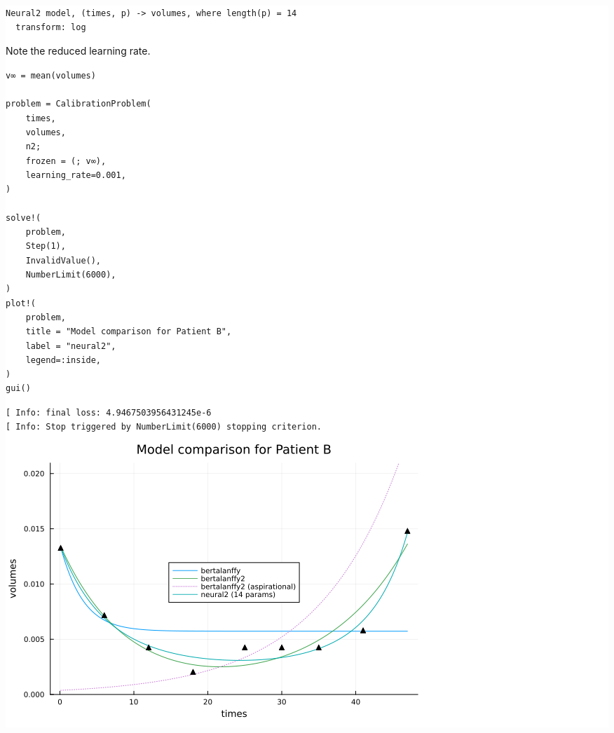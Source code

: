 ````
Neural2 model, (times, p) -> volumes, where length(p) = 14
  transform: log
````

Note the reduced learning rate.

````@julia
v∞ = mean(volumes)

problem = CalibrationProblem(
    times,
    volumes,
    n2;
    frozen = (; v∞),
    learning_rate=0.001,
)

solve!(
    problem,
    Step(1),
    InvalidValue(),
    NumberLimit(6000),
)
plot!(
    problem,
    title = "Model comparison for Patient B",
    label = "neural2",
    legend=:inside,
)
gui()
````

````
[ Info: final loss: 4.9467503956431245e-6
[ Info: Stop triggered by NumberLimit(6000) stopping criterion. 

````

![](patientB.png)
